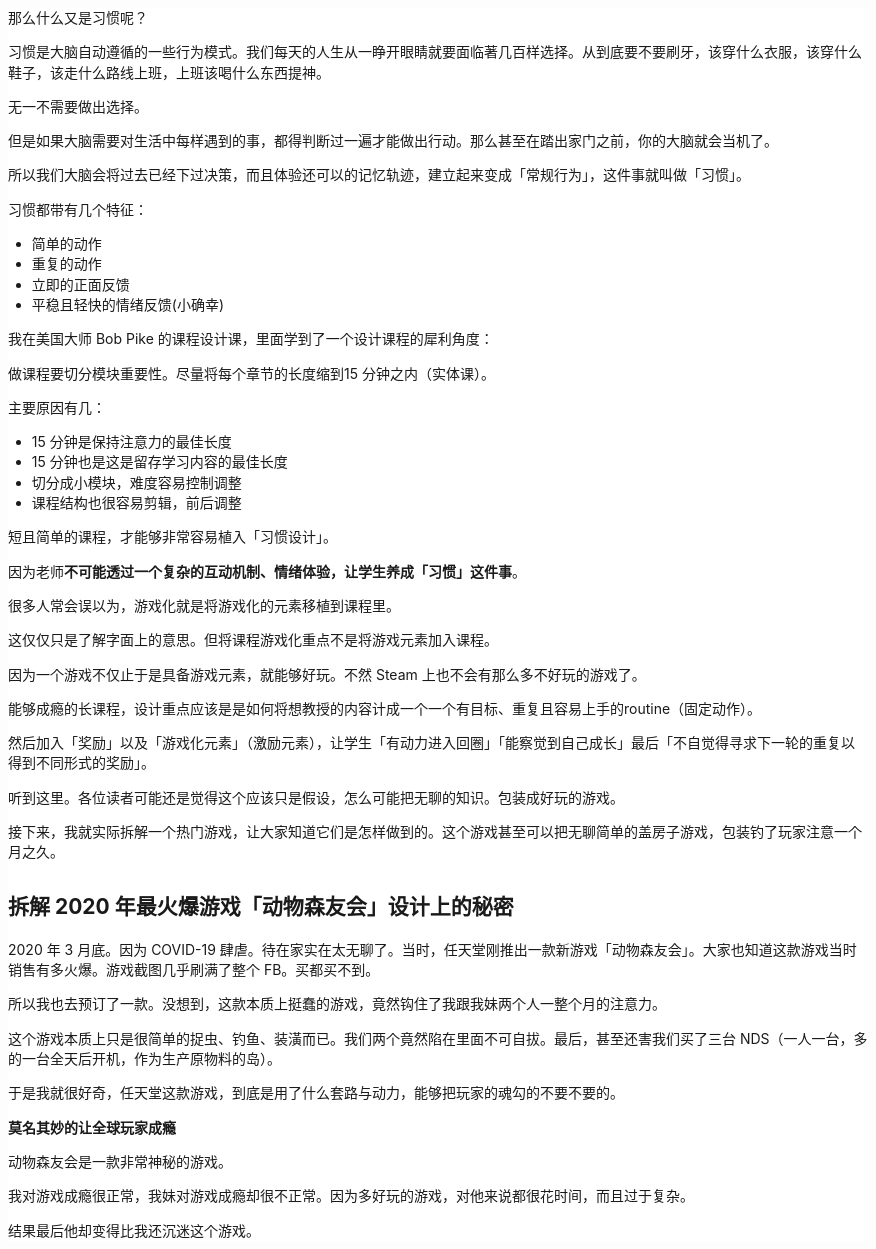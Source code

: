 那么什么又是习惯呢？

习惯是大脑自动遵循的一些行为模式。我们每天的人生从一睁开眼睛就要面临著几百样选择。从到底要不要刷牙，该穿什么衣服，该穿什么鞋子，该走什么路线上班，上班该喝什么东西提神。

无一不需要做出选择。

但是如果大脑需要对生活中每样遇到的事，都得判断过一遍才能做出行动。那么甚至在踏出家门之前，你的大脑就会当机了。

所以我们大脑会将过去已经下过决策，而且体验还可以的记忆轨迹，建立起来变成「常规行为」，这件事就叫做「习惯」。

习惯都带有几个特征：

- 简单的动作
- 重复的动作
- 立即的正面反馈
- 平稳且轻快的情绪反馈(小确幸)

我在美国大师 Bob Pike 的课程设计课，里面学到了一个设计课程的犀利角度：

做课程要切分模块重要性。尽量将每个章节的长度缩到15 分钟之内（实体课）。

主要原因有几：

- 15 分钟是保持注意力的最佳长度
- 15 分钟也是这是留存学习内容的最佳长度
- 切分成小模块，难度容易控制调整
- 课程结构也很容易剪辑，前后调整

短且简单的课程，才能够非常容易植入「习惯设计」。

因为老师**不可能透过一个复杂的互动机制、情绪体验，让学生养成「习惯」这件事**。

很多人常会误以为，游戏化就是将游戏化的元素移植到课程里。

这仅仅只是了解字面上的意思。但将课程游戏化重点不是将游戏元素加入课程。

因为一个游戏不仅止于是具备游戏元素，就能够好玩。不然 Steam 上也不会有那么多不好玩的游戏了。

能够成瘾的长课程，设计重点应该是是如何将想教授的内容计成一个一个有目标、重复且容易上手的routine（固定动作）。

然后加入「奖励」以及「游戏化元素」（激励元素），让学生「有动力进入回圈」「能察觉到自己成长」最后「不自觉得寻求下一轮的重复以得到不同形式的奖励」。

听到这里。各位读者可能还是觉得这个应该只是假设，怎么可能把无聊的知识。包装成好玩的游戏。

接下来，我就实际拆解一个热门游戏，让大家知道它们是怎样做到的。这个游戏甚至可以把无聊简单的盖房子游戏，包装钓了玩家注意一个月之久。

## 拆解 2020 年最火爆游戏「动物森友会」设计上的秘密

2020 年 3 月底。因为 COVID-19 肆虐。待在家实在太无聊了。当时，任天堂刚推出一款新游戏「动物森友会」。大家也知道这款游戏当时销售有多火爆。游戏截图几乎刷满了整个 FB。买都买不到。

所以我也去预订了一款。没想到，这款本质上挺蠢的游戏，竟然钩住了我跟我妹两个人一整个月的注意力。

这个游戏本质上只是很简单的捉虫、钓鱼、装潢而已。我们两个竟然陷在里面不可自拔。最后，甚至还害我们买了三台 NDS（一人一台，多的一台全天后开机，作为生产原物料的岛）。

于是我就很好奇，任天堂这款游戏，到底是用了什么套路与动力，能够把玩家的魂勾的不要不要的。

**莫名其妙的让全球玩家成瘾**

动物森友会是一款非常神秘的游戏。

我对游戏成瘾很正常，我妹对游戏成瘾却很不正常。因为多好玩的游戏，对他来说都很花时间，而且过于复杂。

结果最后他却变得比我还沉迷这个游戏。
